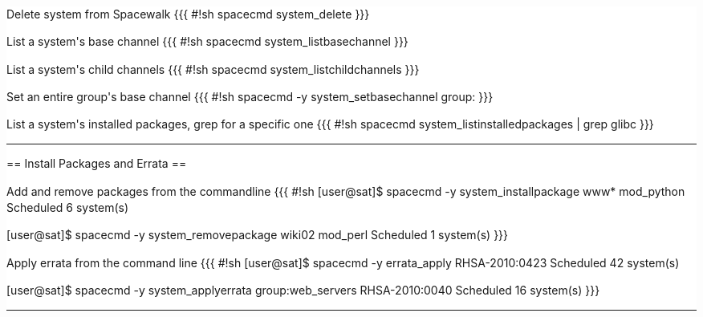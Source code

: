 Delete system from Spacewalk
{{{
#!sh
spacecmd system_delete <SYSTEMS>
}}}

List a system's base channel
{{{
#!sh
spacecmd system_listbasechannel <SYSTEM>
}}}

List a system's child channels 
{{{
#!sh
spacecmd system_listchildchannels <SYSTEM>
}}}

Set an entire group's base channel 
{{{
#!sh
spacecmd -y system_setbasechannel group:<GROUP-NAME> <BASE-CHANNEL-NAME>
}}}

List a system's installed packages, grep for a specific one
{{{
#!sh
spacecmd system_listinstalledpackages <SYSTEM>  | grep glibc
}}}

----

== Install Packages and Errata ==

Add and remove packages from the commandline
{{{
#!sh
[user@sat]$ spacecmd -y system_installpackage www* mod_python
Scheduled 6 system(s)

[user@sat]$ spacecmd -y system_removepackage wiki02 mod_perl
Scheduled 1 system(s)
}}}

Apply errata from the command line
{{{
#!sh
[user@sat]$ spacecmd -y errata_apply RHSA-2010:0423
Scheduled 42 system(s)

[user@sat]$ spacecmd -y system_applyerrata group:web_servers RHSA-2010:0040
Scheduled 16 system(s)
}}}

----
